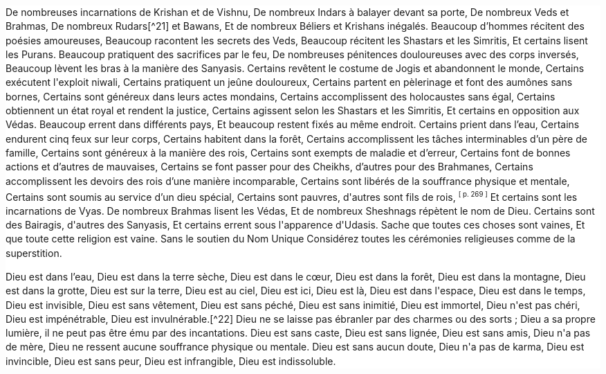 De nombreuses incarnations de Krishan et de Vishnu,
De nombreux Indars à balayer devant sa porte,
De nombreux Veds et Brahmas,
De nombreux Rudars[^21] et Bawans,
Et de nombreux Béliers et Krishans inégalés.
Beaucoup d’hommes récitent des poésies amoureuses,
Beaucoup racontent les secrets des Veds,
Beaucoup récitent les Shastars et les Simritis,
Et certains lisent les Purans.
Beaucoup pratiquent des sacrifices par le feu,
De nombreuses pénitences douloureuses avec des corps inversés,
Beaucoup lèvent les bras à la manière des Sanyasis.
Certains revêtent le costume de Jogis et abandonnent le monde,
Certains exécutent l'exploit niwali,
Certains pratiquent un jeûne douloureux,
Certains partent en pèlerinage et font des aumônes sans bornes,
Certains sont généreux dans leurs actes mondains,
Certains accomplissent des holocaustes sans égal,
Certains obtiennent un état royal et rendent la justice,
Certains agissent selon les Shastars et les Simritis,
Et certains en opposition aux Védas.
Beaucoup errent dans différents pays,
Et beaucoup restent fixés au même endroit.
Certains prient dans l’eau,
Certains endurent cinq feux sur leur corps,
Certains habitent dans la forêt,
Certains accomplissent les tâches interminables d’un père de famille,
Certains sont généreux à la manière des rois,
Certains sont exempts de maladie et d’erreur,
Certains font de bonnes actions et d’autres de mauvaises,
Certains se font passer pour des Cheikhs, d’autres pour des Brahmanes,
Certains accomplissent les devoirs des rois d’une manière incomparable,
Certains sont libérés de la souffrance physique et mentale,
Certains sont soumis au service d’un dieu spécial,
Certains sont pauvres, d'autres sont fils de rois, <span id="p269"><sup><small>[ p. 269 ]</small></sup></span>
Et certains sont les incarnations de Vyas.
De nombreux Brahmas lisent les Védas,
Et de nombreux Sheshnags répètent le nom de Dieu.
Certains sont des Bairagis, d'autres des Sanyasis,
Et certains errent sous l'apparence d'Udasis.
Sache que toutes ces choses sont vaines,
Et que toute cette religion est vaine.
Sans le soutien du Nom Unique
Considérez toutes les cérémonies religieuses comme de la superstition.

Dieu est dans l’eau, Dieu est dans la terre sèche,
Dieu est dans le cœur, Dieu est dans la forêt,
Dieu est dans la montagne, Dieu est dans la grotte,
Dieu est sur la terre, Dieu est au ciel,
Dieu est ici, Dieu est là,
Dieu est dans l'espace, Dieu est dans le temps,
Dieu est invisible, Dieu est sans vêtement,
Dieu est sans péché, Dieu est sans inimitié,
Dieu est immortel, Dieu n'est pas chéri,
Dieu est impénétrable, Dieu est invulnérable.[^22]
Dieu ne se laisse pas ébranler par des charmes ou des sorts ;
Dieu a sa propre lumière, il ne peut pas être ému par des incantations.
Dieu est sans caste, Dieu est sans lignée,
Dieu est sans amis, Dieu n'a pas de mère,
Dieu ne ressent aucune souffrance physique ou mentale.
Dieu est sans aucun doute, Dieu n'a pas de karma,
Dieu est invincible, Dieu est sans peur,
Dieu est infrangible, Dieu est indissoluble.